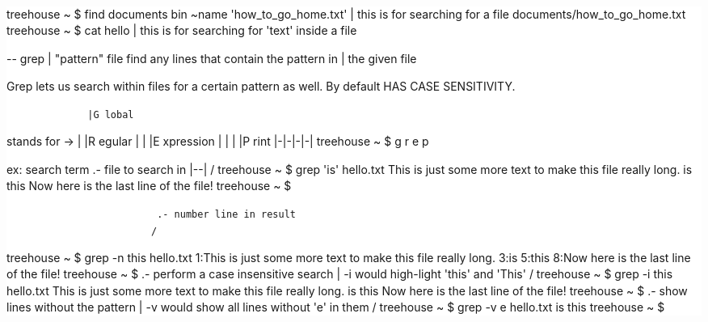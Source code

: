 
treehouse ~ $ find documents bin ~name 'how_to_go_home.txt' | this is for searching for a file
documents/how_to_go_home.txt
treehouse ~ $ cat hello 									                  | this is for searching for 'text' inside a file



-- grep   													                  | "pattern" file find any lines that contain the pattern in
															                        | the given file

Grep lets us search within files for a certain pattern as well. By default HAS CASE SENSITIVITY.

  			      |G lobal
stands for -> | |R egular
       			  | | |E xpression
       			  | | | |P rint
       			  |-|-|-|-|
treehouse ~ $  g r e p


ex:
        				search term  .- file to search in
        				   |--|			/
treehouse ~ $ grep 'is' hello.txt
This is just some more text to make this file really long.
is
this
Now here is the last line of the file!
treehouse ~ $

          					  .- number line in result
          					 /
treehouse ~ $ grep -n this hello.txt
1:This is just some more text to make this file really long.
3:is
5:this
8:Now here is the last line of the file!
treehouse ~ $
          					  .- perform a case insensitive search 		| -i would high-light 'this' and 'This'
          					 /
treehouse ~ $ grep -i this hello.txt
This is just some more text to make this file really long.
is
this
Now here is the last line of the file!
treehouse ~ $
          					  .- show lines without the pattern   		| -v would show all lines without 'e' in them
          					 /
treehouse ~ $ grep -v e hello.txt
is
this
treehouse ~ $
